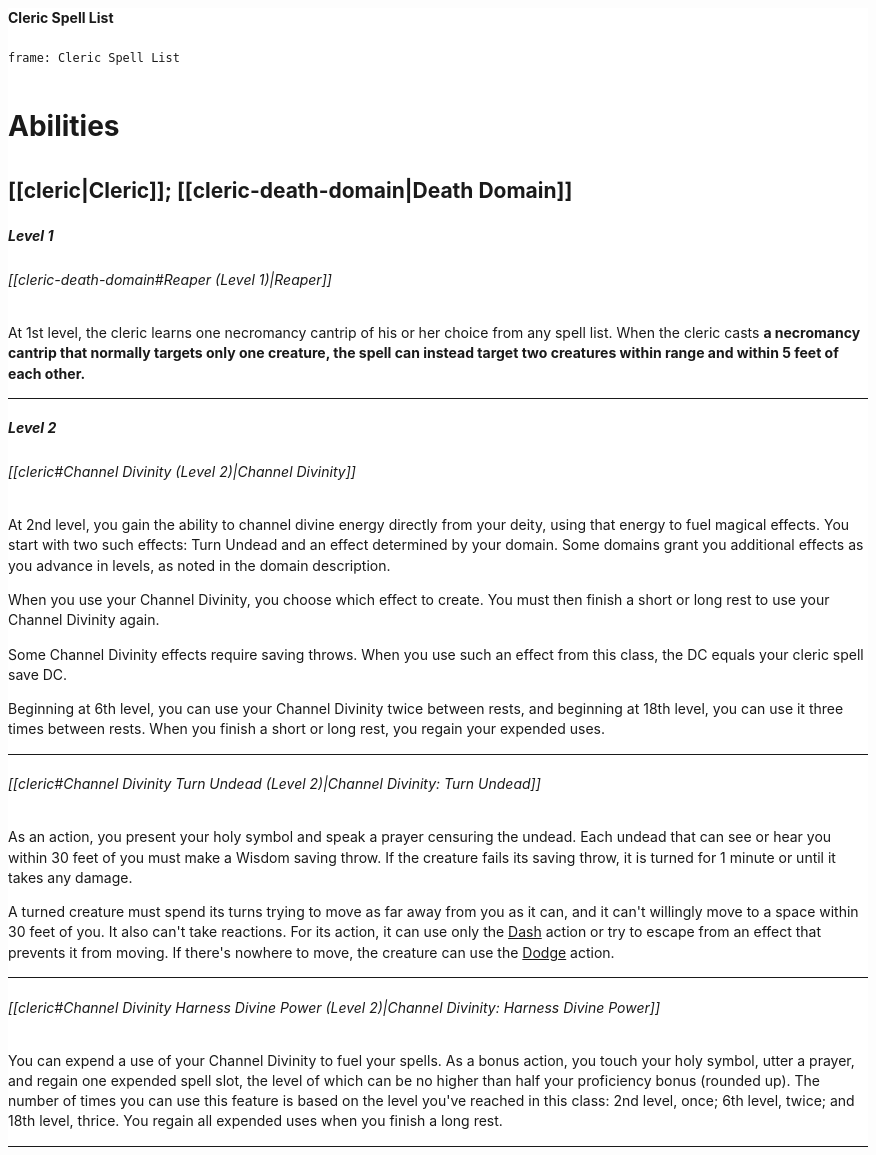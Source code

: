 #### Cleric Spell List
```custom-frames
frame: Cleric Spell List
```
# Abilities
## [[cleric|Cleric]]; [[cleric-death-domain|Death Domain]]
##### Level 1
###### [[cleric-death-domain#Reaper (Level 1)|Reaper]]
At 1st level, the cleric learns one necromancy cantrip of his or her choice from any spell list. When the cleric casts **a necromancy cantrip that normally targets only one creature, the spell can instead target two creatures within range and within 5 feet of each other.**

---
##### Level 2
###### [[cleric#Channel Divinity (Level 2)|Channel Divinity]]
At 2nd level, you gain the ability to channel divine energy directly from your deity, using that energy to fuel magical effects. You start with two such effects: Turn Undead and an effect determined by your domain. Some domains grant you additional effects as you advance in levels, as noted in the domain description.

When you use your Channel Divinity, you choose which effect to create. You must then finish a short or long rest to use your Channel Divinity again.

Some Channel Divinity effects require saving throws. When you use such an effect from this class, the DC equals your cleric spell save DC.

Beginning at 6th level, you can use your Channel Divinity twice between rests, and beginning at 18th level, you can use it three times between rests. When you finish a short or long rest, you regain your expended uses.

---
###### [[cleric#Channel Divinity Turn Undead (Level 2)|Channel Divinity: Turn Undead]]
As an action, you present your holy symbol and speak a prayer censuring the undead. Each undead that can see or hear you within 30 feet of you must make a Wisdom saving throw. If the creature fails its saving throw, it is turned for 1 minute or until it takes any damage.

A turned creature must spend its turns trying to move as far away from you as it can, and it can't willingly move to a space within 30 feet of you. It also can't take reactions. For its action, it can use only the [Dash](app://obsidian.md/z_compendium/rules/actions.md#Dash) action or try to escape from an effect that prevents it from moving. If there's nowhere to move, the creature can use the [Dodge](app://obsidian.md/z_compendium/rules/actions.md#Dodge) action.

---
###### [[cleric#Channel Divinity Harness Divine Power (Level 2)|Channel Divinity: Harness Divine Power]]
You can expend a use of your Channel Divinity to fuel your spells. As a bonus action, you touch your holy symbol, utter a prayer, and regain one expended spell slot, the level of which can be no higher than half your proficiency bonus (rounded up). The number of times you can use this feature is based on the level you've reached in this class: 2nd level, once; 6th level, twice; and 18th level, thrice. You regain all expended uses when you finish a long rest.

---